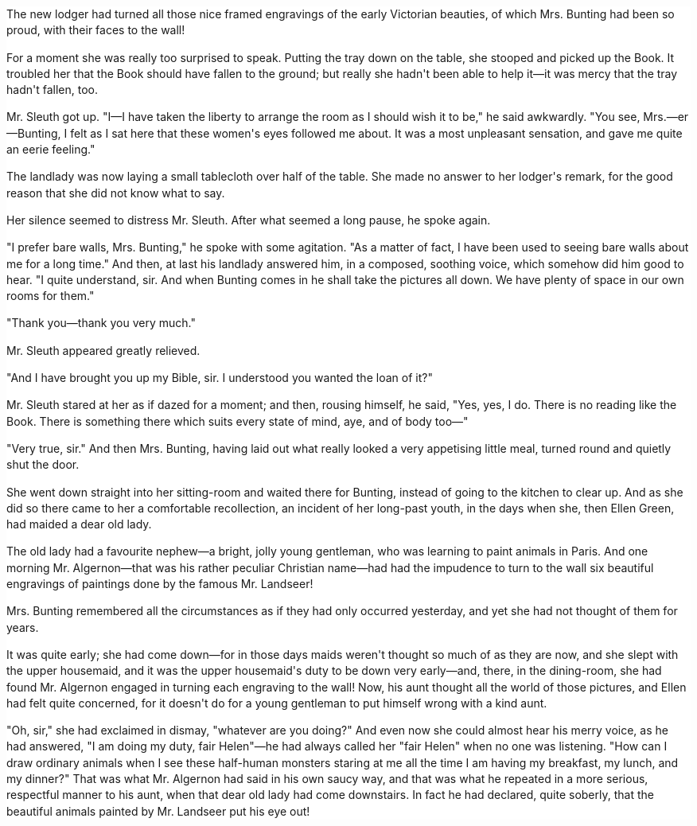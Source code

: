 The new lodger had turned all those nice framed engravings of the early Victorian beauties, of which Mrs. Bunting had been so proud, with their faces to the wall!

For a moment she was really too surprised to speak. Putting the tray down on the table, she stooped and picked up the Book. It troubled her that the Book should have fallen to the ground; but really she hadn't been able to help it—it was mercy that the tray hadn't fallen, too.

Mr. Sleuth got up. "I—I have taken the liberty to arrange the room as I should wish it to be," he said awkwardly. "You see, Mrs.—er—Bunting, I felt as I sat here that these women's eyes followed me about. It was a most unpleasant sensation, and gave me quite an eerie feeling."

The landlady was now laying a small tablecloth over half of the table. She made no answer to her lodger's remark, for the good reason that she did not know what to say.

Her silence seemed to distress Mr. Sleuth. After what seemed a long pause, he spoke again.

"I prefer bare walls, Mrs. Bunting," he spoke with some agitation. "As a matter of fact, I have been used to seeing bare walls about me for a long time." And then, at last his landlady answered him, in a composed, soothing voice, which somehow did him good to hear. "I quite understand, sir. And when Bunting comes in he shall take the pictures all down. We have plenty of space in our own rooms for them."

"Thank you—thank you very much."

Mr. Sleuth appeared greatly relieved.

"And I have brought you up my Bible, sir. I understood you wanted the loan of it?"

Mr. Sleuth stared at her as if dazed for a moment; and then, rousing himself, he said, "Yes, yes, I do. There is no reading like the Book. There is something there which suits every state of mind, aye, and of body too—"

"Very true, sir." And then Mrs. Bunting, having laid out what really looked a very appetising little meal, turned round and quietly shut the door.

She went down straight into her sitting-room and waited there for Bunting, instead of going to the kitchen to clear up. And as she did so there came to her a comfortable recollection, an incident of her long-past youth, in the days when she, then Ellen Green, had maided a dear old lady.

The old lady had a favourite nephew—a bright, jolly young gentleman, who was learning to paint animals in Paris. And one morning Mr. Algernon—that was his rather peculiar Christian name—had had the impudence to turn to the wall six beautiful engravings of paintings done by the famous Mr. Landseer!

Mrs. Bunting remembered all the circumstances as if they had only occurred yesterday, and yet she had not thought of them for years.

It was quite early; she had come down—for in those days maids weren't thought so much of as they are now, and she slept with the upper housemaid, and it was the upper housemaid's duty to be down very early—and, there, in the dining-room, she had found Mr. Algernon engaged in turning each engraving to the wall! Now, his aunt thought all the world of those pictures, and Ellen had felt quite concerned, for it doesn't do for a young gentleman to put himself wrong with a kind aunt.

"Oh, sir," she had exclaimed in dismay, "whatever are you doing?" And even now she could almost hear his merry voice, as he had answered, "I am doing my duty, fair Helen"—he had always called her "fair Helen" when no one was listening. "How can I draw ordinary animals when I see these half-human monsters staring at me all the time I am having my breakfast, my lunch, and my dinner?" That was what Mr. Algernon had said in his own saucy way, and that was what he repeated in a more serious, respectful manner to his aunt, when that dear old lady had come downstairs. In fact he had declared, quite soberly, that the beautiful animals painted by Mr. Landseer put his eye out!
